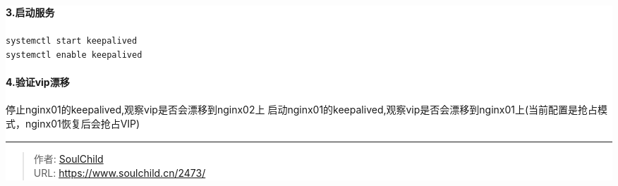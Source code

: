 
#### 3.启动服务
```bash
systemctl start keepalived
systemctl enable keepalived
```

#### 4.验证vip漂移
停止nginx01的keepalived,观察vip是否会漂移到nginx02上
启动nginx01的keepalived,观察vip是否会漂移到nginx01上(当前配置是抢占模式，nginx01恢复后会抢占VIP)





---

> 作者: [SoulChild](https://www.soulchild.cn)  
> URL: https://www.soulchild.cn/2473/  

